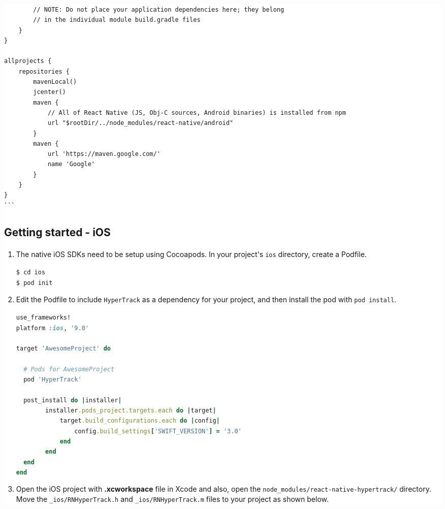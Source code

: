             // NOTE: Do not place your application dependencies here; they belong
            // in the individual module build.gradle files
        }
    }

    allprojects {
        repositories {
            mavenLocal()
            jcenter()
            maven {
                // All of React Native (JS, Obj-C sources, Android binaries) is installed from npm
                url "$rootDir/../node_modules/react-native/android"
            }
            maven {
                url 'https://maven.google.com/'
                name 'Google'
            }
        }
    }
    ```

## Getting started - iOS
1. The native iOS SDKs need to be setup using Cocoapods. In your project's `ios` directory, create a Podfile.
    ```bash
    $ cd ios
    $ pod init
    ```

2. Edit the Podfile to include `HyperTrack` as a dependency for your project, and then install the pod with `pod install`.
    ```ruby
    use_frameworks!
    platform :ios, '9.0'

    target 'AwesomeProject' do

      # Pods for AwesomeProject
      pod 'HyperTrack'

      post_install do |installer|
            installer.pods_project.targets.each do |target|
                target.build_configurations.each do |config|
                    config.build_settings['SWIFT_VERSION'] = '3.0'
                end
            end
      end
    end
    ```

3. Open the iOS project with **.xcworkspace** file in Xcode and also, open the `node_modules/react-native-hypertrack/` directory. Move the `_ios/RNHyperTrack.h` and `_ios/RNHyperTrack.m` files to your project as shown below.
